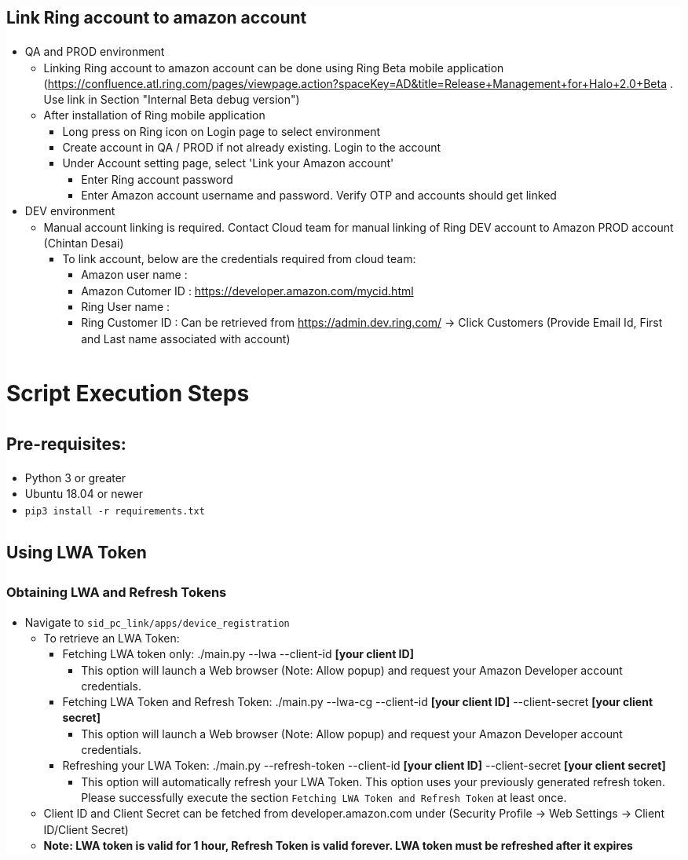 ## Link Ring account to amazon account

- QA and PROD environment
    * Linking Ring account to amazon account can be done using Ring Beta mobile
      application (https://confluence.atl.ring.com/pages/viewpage.action?spaceKey=AD&title=Release+Management+for+Halo+2.0+Beta .
      Use link in Section "Internal Beta debug version")
    * After installation of Ring mobile application
        + Long press on Ring icon on Login page to select environment
        + Create account in QA / PROD if not already existing. Login to
          the account
        + Under Account setting page, select 'Link your Amazon account'
            - Enter Ring account password
            - Enter Amazon account username and password. Verify OTP and
              accounts should get linked
- DEV environment
    * Manual account linking is required. Contact Cloud team for manual
      linking of Ring DEV account to Amazon PROD account (Chintan Desai)
        + To link account, below are the credentials required from cloud team:
            - Amazon user name : <Email address>
            - Amazon Cutomer ID : https://developer.amazon.com/mycid.html
            - Ring User name : <Email address>
            - Ring Customer ID : Can be retrieved from
              https://admin.dev.ring.com/  → Click Customers
              (Provide Email Id, First and Last name associated with account)

# Script Execution Steps

## Pre-requisites:

- Python 3 or greater
- Ubuntu 18.04 or newer
- `pip3 install -r requirements.txt`

## Using LWA Token

### Obtaining LWA and Refresh Tokens

- Navigate to `sid_pc_link/apps/device_registration`
    * To retrieve an LWA Token:
        * Fetching LWA token only: ./main.py --lwa --client-id **[your client ID]**
          - This option will launch a Web browser (Note: Allow popup) and request your Amazon Developer account credentials.
        * Fetching LWA Token and Refresh Token: ./main.py --lwa-cg --client-id **[your client ID]** --client-secret **[your client secret]**
          - This option will launch a Web browser (Note: Allow popup) and request your Amazon Developer account credentials.
        * Refreshing your LWA Token: ./main.py --refresh-token  --client-id **[your client ID]** --client-secret **[your client secret]**
          - This option will automatically refresh your LWA Token. This option uses your previously generated refresh token. Please successfully execute the section `Fetching LWA Token and Refresh Token` at least once.
    * Client ID and Client Secret can be fetched from developer.amazon.com under
      (Security Profile → Web Settings → Client ID/Client Secret)
    * **Note: LWA token is valid for 1 hour, Refresh Token is valid forever. LWA token must be refreshed after it expires**
